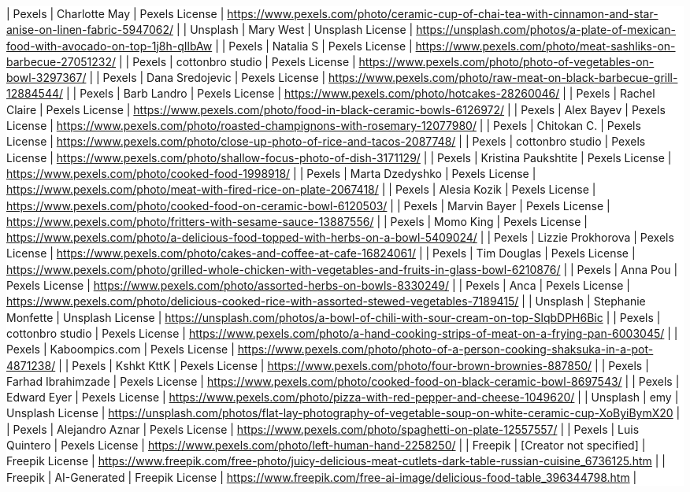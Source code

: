 | Pexels | Charlotte May | Pexels License | https://www.pexels.com/photo/ceramic-cup-of-chai-tea-with-cinnamon-and-star-anise-on-linen-fabric-5947062/ |
| Unsplash | Mary West | Unsplash License | https://unsplash.com/photos/a-plate-of-mexican-food-with-avocado-on-top-1j8h-qIlbAw |
| Pexels | Natalia S | Pexels License | https://www.pexels.com/photo/meat-sashliks-on-barbecue-27051232/ |
| Pexels | cottonbro studio | Pexels License | https://www.pexels.com/photo/photo-of-vegetables-on-bowl-3297367/ |
| Pexels | Dana Sredojevic | Pexels License | https://www.pexels.com/photo/raw-meat-on-black-barbecue-grill-12884544/ |
| Pexels | Barb Landro | Pexels License | https://www.pexels.com/photo/hotcakes-28260046/ |
| Pexels | Rachel Claire | Pexels License | https://www.pexels.com/photo/food-in-black-ceramic-bowls-6126972/ |
| Pexels | Alex Bayev | Pexels License | https://www.pexels.com/photo/roasted-champignons-with-rosemary-12077980/ |
| Pexels | Chitokan C. | Pexels License | https://www.pexels.com/photo/close-up-photo-of-rice-and-tacos-2087748/ |
| Pexels | cottonbro studio | Pexels License | https://www.pexels.com/photo/shallow-focus-photo-of-dish-3171129/ |
| Pexels | Kristina Paukshtite | Pexels License | https://www.pexels.com/photo/cooked-food-1998918/ |
| Pexels | Marta Dzedyshko | Pexels License | https://www.pexels.com/photo/meat-with-fired-rice-on-plate-2067418/ |
| Pexels | Alesia Kozik | Pexels License | https://www.pexels.com/photo/cooked-food-on-ceramic-bowl-6120503/ |
| Pexels | Marvin Bayer | Pexels License | https://www.pexels.com/photo/fritters-with-sesame-sauce-13887556/ |
| Pexels | Momo King | Pexels License | https://www.pexels.com/photo/a-delicious-food-topped-with-herbs-on-a-bowl-5409024/ |
| Pexels | Lizzie Prokhorova | Pexels License | https://www.pexels.com/photo/cakes-and-coffee-at-cafe-16824061/ |
| Pexels | Tim Douglas | Pexels License | https://www.pexels.com/photo/grilled-whole-chicken-with-vegetables-and-fruits-in-glass-bowl-6210876/ |
| Pexels | Anna Pou | Pexels License | https://www.pexels.com/photo/assorted-herbs-on-bowls-8330249/ |
| Pexels | Anca | Pexels License | https://www.pexels.com/photo/delicious-cooked-rice-with-assorted-stewed-vegetables-7189415/ |
| Unsplash | Stephanie Monfette | Unsplash License | https://unsplash.com/photos/a-bowl-of-chili-with-sour-cream-on-top-SlqbDPH6Bic |
| Pexels | cottonbro studio | Pexels License | https://www.pexels.com/photo/a-hand-cooking-strips-of-meat-on-a-frying-pan-6003045/ |
| Pexels | Kaboompics.com | Pexels License | https://www.pexels.com/photo/photo-of-a-person-cooking-shaksuka-in-a-pot-4871238/ |
| Pexels | Kshkt KttK | Pexels License | https://www.pexels.com/photo/four-brown-brownies-887850/ |
| Pexels | Farhad Ibrahimzade | Pexels License | https://www.pexels.com/photo/cooked-food-on-black-ceramic-bowl-8697543/ |
| Pexels | Edward Eyer | Pexels License | https://www.pexels.com/photo/pizza-with-red-pepper-and-cheese-1049620/ |
| Unsplash | emy | Unsplash License | https://unsplash.com/photos/flat-lay-photography-of-vegetable-soup-on-white-ceramic-cup-XoByiBymX20 |
| Pexels | Alejandro Aznar | Pexels License | https://www.pexels.com/photo/spaghetti-on-plate-12557557/ |
| Pexels | Luis Quintero | Pexels License | https://www.pexels.com/photo/left-human-hand-2258250/ |
| Freepik | [Creator not specified] | Freepik License | https://www.freepik.com/free-photo/juicy-delicious-meat-cutlets-dark-table-russian-cuisine_6736125.htm |
| Freepik | AI-Generated | Freepik License | https://www.freepik.com/free-ai-image/delicious-food-table_396344798.htm |

